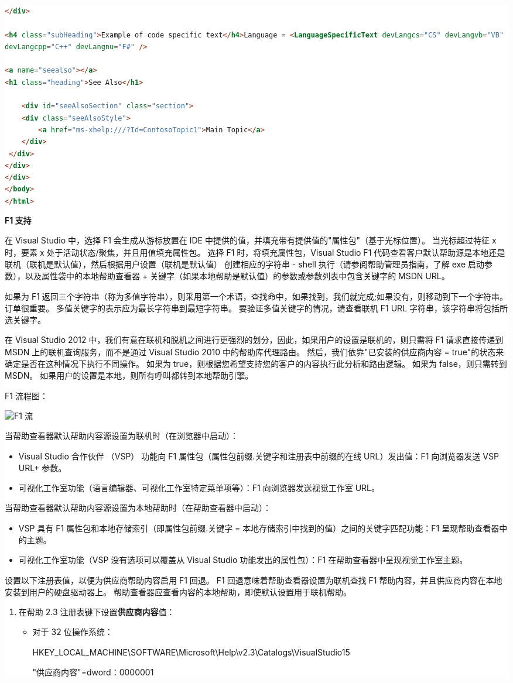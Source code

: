 ```html
</div>

<h4 class="subHeading">Example of code specific text</h4>Language = <LanguageSpecificText devLangcs="CS" devLangvb="VB" devLangcpp="C++" devLangnu="F#" />

<a name="seealso"></a>
<h1 class="heading">See Also</h1>

    <div id="seeAlsoSection" class="section">
    <div class="seeAlsoStyle">
        <a href="ms-xhelp:///?Id=ContosoTopic1">Main Topic</a>
    </div>
 </div>
</div>
</div>
</body>
</html>
```

**F1 支持**

在 Visual Studio 中，选择 F1 会生成从游标放置在 IDE 中提供的值，并填充带有提供值的"属性包"（基于光标位置）。 当光标超过特征 x 时，要素 x 处于活动状态/聚焦，并且用值填充属性包。  选择 F1 时，将填充属性包，Visual Studio F1 代码查看客户默认帮助源是本地还是联机（联机是默认值），然后根据用户设置（联机是默认值） 创建相应的字符串 - shell 执行（请参阅帮助管理员指南，了解 exe 启动参数），以及属性袋中的本地帮助查看器 + 关键字（如果本地帮助是默认值）的参数或参数列表中包含关键字的 MSDN URL。

如果为 F1 返回三个字符串（称为多值字符串），则采用第一个术语，查找命中，如果找到，我们就完成;如果没有，则移动到下一个字符串。  订单很重要。 多值关键字的表示应为最长字符串到最短字符串。  要验证多值关键字的情况，请查看联机 F1 URL 字符串，该字符串将包括所选关键字。

在 Visual Studio 2012 中，我们有意在联机和脱机之间进行更强烈的划分，因此，如果用户的设置是联机的，则只需将 F1 请求直接传递到 MSDN 上的联机查询服务，而不是通过 Visual Studio 2010 中的帮助库代理路由。 然后，我们依靠"已安装的供应商内容 = true"的状态来确定是否在这种情况下执行不同操作。 如果为 true，则根据您希望支持您的客户的内容执行此分析和路由逻辑。 如果为 false，则只需转到 MSDN。 如果用户的设置是本地，则所有呼叫都转到本地帮助引擎。

F1 流程图：

![F1 流](../../extensibility/internals/media/f1flow.png "F1流")

当帮助查看器默认帮助内容源设置为联机时（在浏览器中启动）：

- Visual Studio 合作伙伴 （VSP） 功能向 F1 属性包（属性包前缀.关键字和注册表中前缀的在线 URL）发出值：F1 向浏览器发送 VSP URL+ 参数。

- 可视化工作室功能（语言编辑器、可视化工作室特定菜单项等）：F1 向浏览器发送视觉工作室 URL。

当帮助查看器默认帮助内容源设置为本地帮助时（在帮助查看器中启动）：

- VSP 具有 F1 属性包和本地存储索引（即属性包前缀.关键字 = 本地存储索引中找到的值）之间的关键字匹配功能：F1 呈现帮助查看器中的主题。

- 可视化工作室功能（VSP 没有选项可以覆盖从 Visual Studio 功能发出的属性包）：F1 在帮助查看器中呈现视觉工作室主题。

设置以下注册表值，以便为供应商帮助内容启用 F1 回退。 F1 回退意味着帮助查看器设置为联机查找 F1 帮助内容，并且供应商内容在本地安装到用户的硬盘驱动器上。 帮助查看器应查看内容的本地帮助，即使默认设置用于联机帮助。

1. 在帮助 2.3 注册表键下设置**供应商内容**值：

   - 对于 32 位操作系统：

        HKEY_LOCAL_MACHINE\SOFTWARE\Microsoft\Help\v2.3\Catalogs\VisualStudio15

        "供应商内容"=dword：0000001
